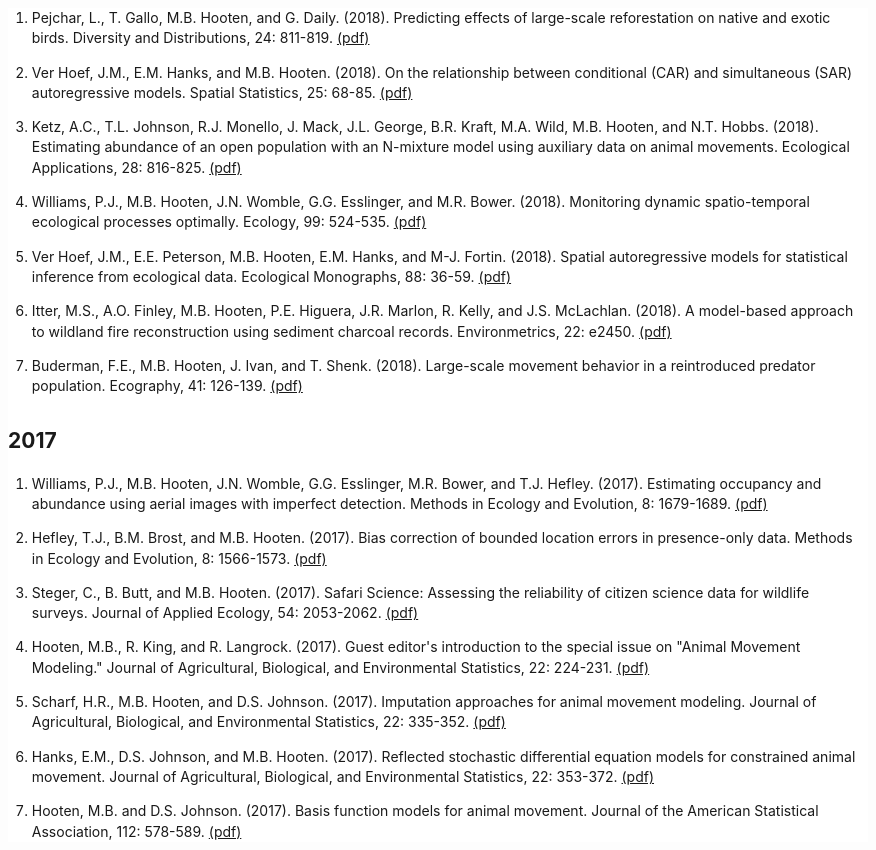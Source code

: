 1. Pejchar, L., T. Gallo, M.B. Hooten, and G. Daily. (2018). Predicting effects of large-scale reforestation on native and exotic birds. Diversity and Distributions, 24: 811-819. [(pdf)](Pejchar_etal_DD_2018.pdf)

1. Ver Hoef, J.M., E.M. Hanks, and M.B. Hooten. (2018). On the relationship between conditional (CAR) and simultaneous (SAR) autoregressive models. Spatial Statistics, 25: 68-85. [(pdf)](VerHoef_etal_SpatStat_2018.pdf)

1. Ketz, A.C., T.L. Johnson, R.J. Monello, J. Mack, J.L. George, B.R. Kraft, M.A. Wild, M.B. Hooten, and N.T. Hobbs. (2018). Estimating abundance of an open population with an N-mixture model using auxiliary data on animal movements. Ecological Applications, 28: 816-825. [(pdf)](Ketz_etal_EcoApps_2018.pdf)

1. Williams, P.J., M.B. Hooten, J.N. Womble, G.G. Esslinger, and M.R. Bower. (2018). Monitoring dynamic spatio-temporal ecological processes optimally. Ecology, 99: 524-535. [(pdf)](Williams_etal_Ecology_2018.pdf)

1. Ver Hoef, J.M., E.E. Peterson, M.B. Hooten, E.M. Hanks, and M-J. Fortin. (2018). Spatial autoregressive models for statistical inference from ecological data. Ecological Monographs, 88: 36-59. [(pdf)](VerHoef_etal_EcolMono_2018.pdf)

1. Itter, M.S., A.O. Finley, M.B. Hooten, P.E. Higuera, J.R. Marlon, R. Kelly, and J.S. McLachlan. (2018). A model-based approach to wildland fire reconstruction using sediment charcoal records. Environmetrics, 22: e2450. [(pdf)](Itter_etal_Environ_2018.pdf)

1. Buderman, F.E., M.B. Hooten, J. Ivan, and T. Shenk. (2018). Large-scale movement behavior in a reintroduced predator population. Ecography, 41: 126-139. [(pdf)](Buderman_etal_Ecography_2018.pdf)

2017
------

1. Williams, P.J., M.B. Hooten, J.N. Womble, G.G. Esslinger, M.R. Bower, and T.J. Hefley. (2017). Estimating occupancy and abundance using aerial images with imperfect detection. Methods in Ecology and Evolution, 8: 1679-1689. [(pdf)](Williams_etal_MEE_2017.pdf)

1. Hefley, T.J., B.M. Brost, and M.B. Hooten. (2017). Bias correction of bounded location errors in presence-only data. Methods in Ecology and Evolution, 8: 1566-1573. [(pdf)](Hefley_etal_MEE_2017.pdf)

1. Steger, C., B. Butt, and M.B. Hooten. (2017). Safari Science: Assessing the reliability of citizen science data for wildlife surveys. Journal of Applied Ecology, 54: 2053-2062. [(pdf)](Steger_etal_JAE_2017.pdf)

1. Hooten, M.B., R. King, and R. Langrock. (2017). Guest editor's introduction to the special issue on "Animal Movement Modeling." Journal of Agricultural, Biological, and Environmental Statistics, 22: 224-231. [(pdf)](Hooten_etal_JABES_2017.pdf)

1. Scharf, H.R., M.B. Hooten, and D.S. Johnson. (2017). Imputation approaches for animal movement modeling. Journal of Agricultural, Biological, and Environmental Statistics, 22: 335-352. [(pdf)](Scharf_etal_JABES_2017.pdf)

1. Hanks, E.M., D.S. Johnson, and M.B. Hooten. (2017). Reflected stochastic differential equation models for constrained animal movement. Journal of Agricultural, Biological, and Environmental Statistics, 22: 353-372. [(pdf)](Hanks_etal_JABES_2017.pdf)

1. Hooten, M.B. and D.S. Johnson. (2017). Basis function models for animal movement. Journal of the American Statistical Association, 112: 578-589. [(pdf)](Hooten_Johnson_JASA_2017.pdf)
